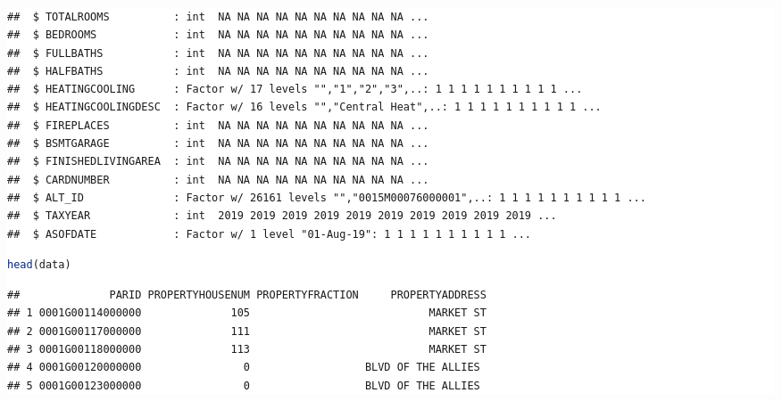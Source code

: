     ##  $ TOTALROOMS          : int  NA NA NA NA NA NA NA NA NA NA ...
    ##  $ BEDROOMS            : int  NA NA NA NA NA NA NA NA NA NA ...
    ##  $ FULLBATHS           : int  NA NA NA NA NA NA NA NA NA NA ...
    ##  $ HALFBATHS           : int  NA NA NA NA NA NA NA NA NA NA ...
    ##  $ HEATINGCOOLING      : Factor w/ 17 levels "","1","2","3",..: 1 1 1 1 1 1 1 1 1 1 ...
    ##  $ HEATINGCOOLINGDESC  : Factor w/ 16 levels "","Central Heat",..: 1 1 1 1 1 1 1 1 1 1 ...
    ##  $ FIREPLACES          : int  NA NA NA NA NA NA NA NA NA NA ...
    ##  $ BSMTGARAGE          : int  NA NA NA NA NA NA NA NA NA NA ...
    ##  $ FINISHEDLIVINGAREA  : int  NA NA NA NA NA NA NA NA NA NA ...
    ##  $ CARDNUMBER          : int  NA NA NA NA NA NA NA NA NA NA ...
    ##  $ ALT_ID              : Factor w/ 26161 levels "","0015M00076000001",..: 1 1 1 1 1 1 1 1 1 1 ...
    ##  $ TAXYEAR             : int  2019 2019 2019 2019 2019 2019 2019 2019 2019 2019 ...
    ##  $ ASOFDATE            : Factor w/ 1 level "01-Aug-19": 1 1 1 1 1 1 1 1 1 1 ...

``` r
head(data)
```

    ##              PARID PROPERTYHOUSENUM PROPERTYFRACTION     PROPERTYADDRESS
    ## 1 0001G00114000000              105                            MARKET ST
    ## 2 0001G00117000000              111                            MARKET ST
    ## 3 0001G00118000000              113                            MARKET ST
    ## 4 0001G00120000000                0                  BLVD OF THE ALLIES 
    ## 5 0001G00123000000                0                  BLVD OF THE ALLIES 